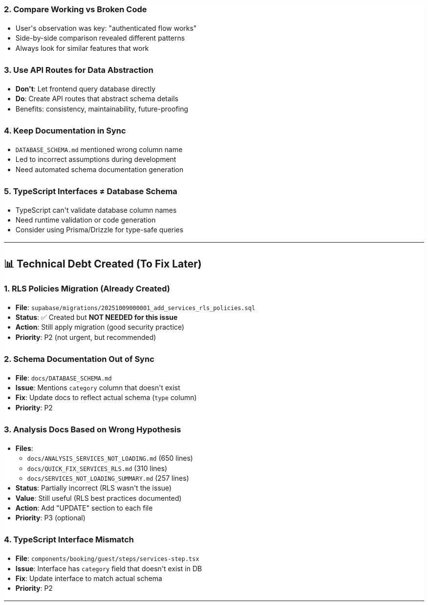 ### 2. Compare Working vs Broken Code
- User's observation was key: "authenticated flow works"
- Side-by-side comparison revealed different patterns
- Always look for similar features that work

### 3. Use API Routes for Data Abstraction
- **Don't**: Let frontend query database directly
- **Do**: Create API routes that abstract schema details
- Benefits: consistency, maintainability, future-proofing

### 4. Keep Documentation in Sync
- `DATABASE_SCHEMA.md` mentioned wrong column name
- Led to incorrect assumptions during development
- Need automated schema documentation generation

### 5. TypeScript Interfaces ≠ Database Schema
- TypeScript can't validate database column names
- Need runtime validation or code generation
- Consider using Prisma/Drizzle for type-safe queries

---

## 📊 Technical Debt Created (To Fix Later)

### 1. RLS Policies Migration (Already Created)
- **File**: `supabase/migrations/20251009000001_add_services_rls_policies.sql`
- **Status**: ✅ Created but **NOT NEEDED for this issue**
- **Action**: Still apply migration (good security practice)
- **Priority**: P2 (not urgent, but recommended)

### 2. Schema Documentation Out of Sync
- **File**: `docs/DATABASE_SCHEMA.md`
- **Issue**: Mentions `category` column that doesn't exist
- **Fix**: Update docs to reflect actual schema (`type` column)
- **Priority**: P2

### 3. Analysis Docs Based on Wrong Hypothesis
- **Files**: 
  - `docs/ANALYSIS_SERVICES_NOT_LOADING.md` (650 lines)
  - `docs/QUICK_FIX_SERVICES_RLS.md` (310 lines)
  - `docs/SERVICES_NOT_LOADING_SUMMARY.md` (257 lines)
- **Status**: Partially incorrect (RLS wasn't the issue)
- **Value**: Still useful (RLS best practices documented)
- **Action**: Add "UPDATE" section to each file
- **Priority**: P3 (optional)

### 4. TypeScript Interface Mismatch
- **File**: `components/booking/guest/steps/services-step.tsx`
- **Issue**: Interface has `category` field that doesn't exist in DB
- **Fix**: Update interface to match actual schema
- **Priority**: P2

---